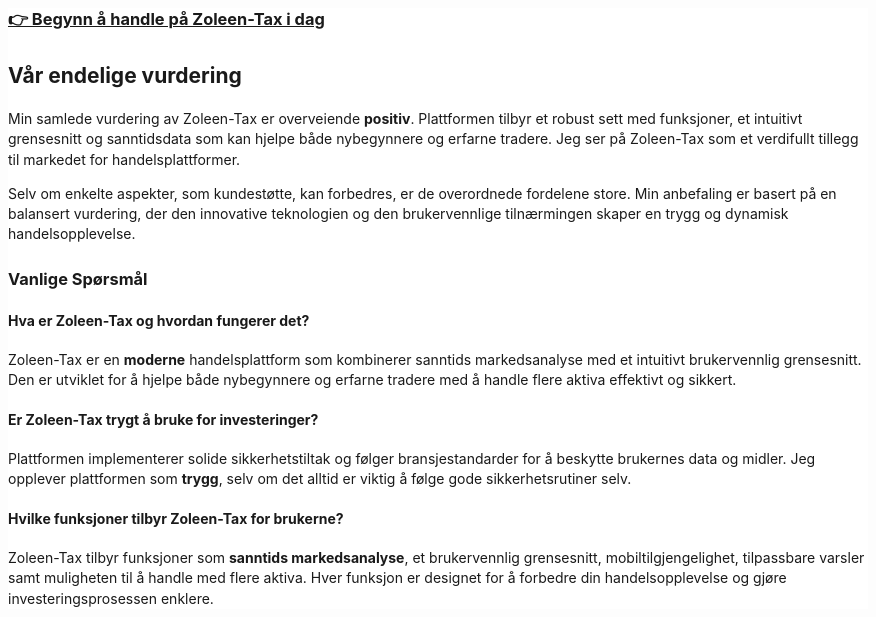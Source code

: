 ### [👉 Begynn å handle på Zoleen-Tax i dag](https://abroadview.org/zoleen-tax/)
## Vår endelige vurdering  
Min samlede vurdering av Zoleen-Tax er overveiende **positiv**. Plattformen tilbyr et robust sett med funksjoner, et intuitivt grensesnitt og sanntidsdata som kan hjelpe både nybegynnere og erfarne tradere. Jeg ser på Zoleen-Tax som et verdifullt tillegg til markedet for handelsplattformer.  

Selv om enkelte aspekter, som kundestøtte, kan forbedres, er de overordnede fordelene store. Min anbefaling er basert på en balansert vurdering, der den innovative teknologien og den brukervennlige tilnærmingen skaper en trygg og dynamisk handelsopplevelse.

### Vanlige Spørsmål  

#### Hva er Zoleen-Tax og hvordan fungerer det?  
Zoleen-Tax er en **moderne** handelsplattform som kombinerer sanntids markedsanalyse med et intuitivt brukervennlig grensesnitt. Den er utviklet for å hjelpe både nybegynnere og erfarne tradere med å handle flere aktiva effektivt og sikkert.  

#### Er Zoleen-Tax trygt å bruke for investeringer?  
Plattformen implementerer solide sikkerhetstiltak og følger bransjestandarder for å beskytte brukernes data og midler. Jeg opplever plattformen som **trygg**, selv om det alltid er viktig å følge gode sikkerhetsrutiner selv.  

#### Hvilke funksjoner tilbyr Zoleen-Tax for brukerne?  
Zoleen-Tax tilbyr funksjoner som **sanntids markedsanalyse**, et brukervennlig grensesnitt, mobiltilgjengelighet, tilpassbare varsler samt muligheten til å handle med flere aktiva. Hver funksjon er designet for å forbedre din handelsopplevelse og gjøre investeringsprosessen enklere.